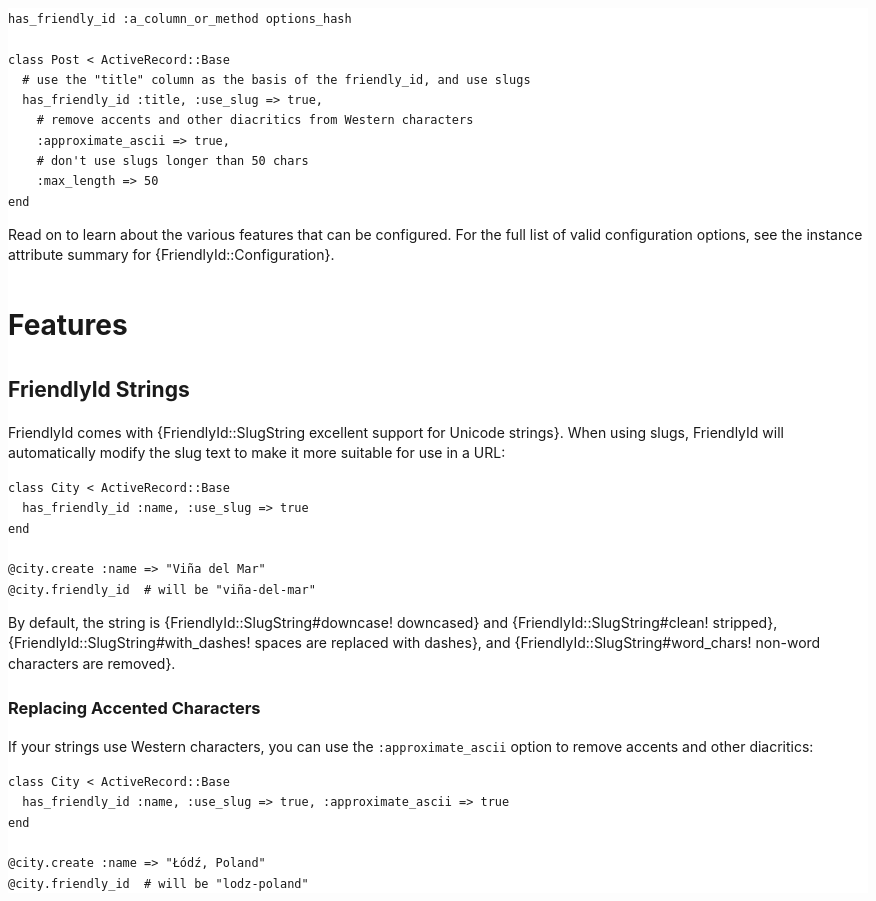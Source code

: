     has_friendly_id :a_column_or_method options_hash

    class Post < ActiveRecord::Base
      # use the "title" column as the basis of the friendly_id, and use slugs
      has_friendly_id :title, :use_slug => true,
        # remove accents and other diacritics from Western characters
        :approximate_ascii => true,
        # don't use slugs longer than 50 chars
        :max_length => 50
    end

Read on to learn about the various features that can be configured. For the
full list of valid configuration options, see the instance attribute summary
for {FriendlyId::Configuration}.

# Features

## FriendlyId Strings

FriendlyId comes with {FriendlyId::SlugString excellent support for Unicode
strings}. When using slugs, FriendlyId will automatically modify the slug text
to make it more suitable for use in a URL:

    class City < ActiveRecord::Base
      has_friendly_id :name, :use_slug => true
    end

    @city.create :name => "Viña del Mar"
    @city.friendly_id  # will be "viña-del-mar"

By default, the string is {FriendlyId::SlugString#downcase! downcased} and
{FriendlyId::SlugString#clean! stripped}, {FriendlyId::SlugString#with_dashes! spaces are replaced with dashes},
and {FriendlyId::SlugString#word_chars! non-word characters are removed}.

### Replacing Accented Characters

If your strings use Western characters, you can use the `:approximate_ascii` option to remove
accents and other diacritics:

    class City < ActiveRecord::Base
      has_friendly_id :name, :use_slug => true, :approximate_ascii => true
    end

    @city.create :name => "Łódź, Poland"
    @city.friendly_id  # will be "lodz-poland"
